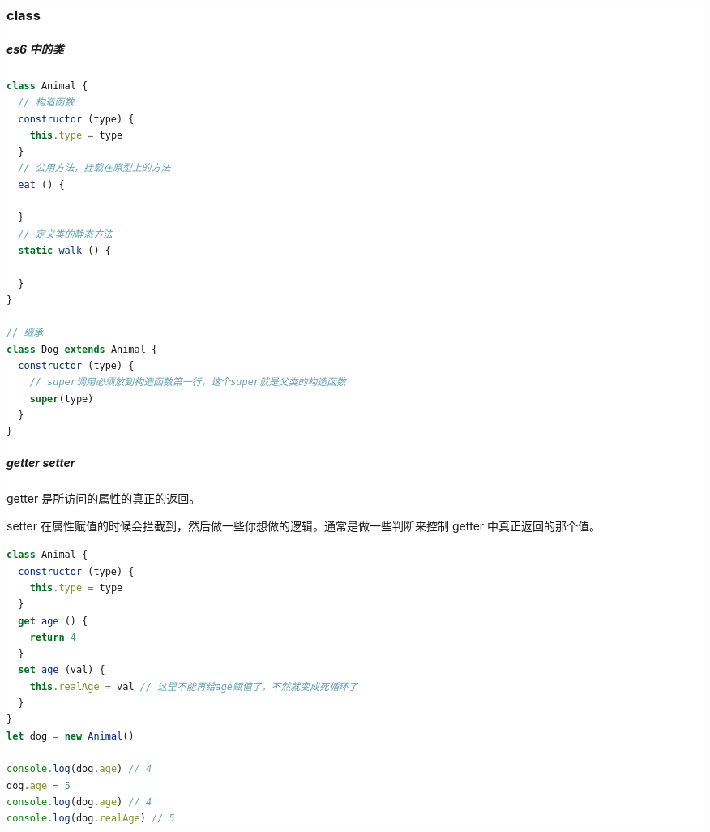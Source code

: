 ### class

##### es6 中的类

```js
class Animal {
  // 构造函数
  constructor (type) { 
    this.type = type
  }
  // 公用方法，挂载在原型上的方法
  eat () { 

  }
  // 定义类的静态方法
  static walk () {

  }
}

// 继承
class Dog extends Animal {
  constructor (type) {
    // super调用必须放到构造函数第一行，这个super就是父类的构造函数
    super(type)
  }
}
```

##### getter setter

getter 是所访问的属性的真正的返回。

setter 在属性赋值的时候会拦截到，然后做一些你想做的逻辑。通常是做一些判断来控制 getter 中真正返回的那个值。

```js
class Animal {
  constructor (type) { 
    this.type = type
  }
  get age () {
    return 4
  }
  set age (val) {
    this.realAge = val // 这里不能再给age赋值了，不然就变成死循环了
  }
}
let dog = new Animal()

console.log(dog.age) // 4
dog.age = 5
console.log(dog.age) // 4
console.log(dog.realAge) // 5
```
